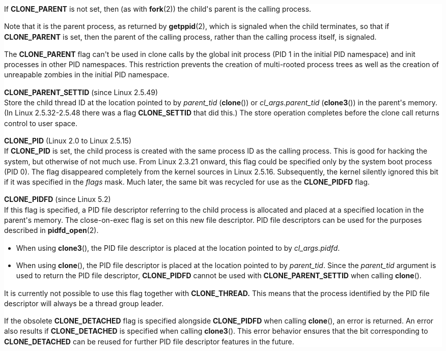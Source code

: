 If **CLONE_PARENT** is not set, then (as with **fork**(2)) the child's
parent is the calling process.

Note that it is the parent process, as returned by **getppid**(2), which
is signaled when the child terminates, so that if **CLONE_PARENT** is
set, then the parent of the calling process, rather than the calling
process itself, is signaled.

The **CLONE_PARENT** flag can't be used in clone calls by the global
init process (PID 1 in the initial PID namespace) and init processes in
other PID namespaces. This restriction prevents the creation of
multi-rooted process trees as well as the creation of unreapable zombies
in the initial PID namespace.

**CLONE_PARENT_SETTID** (since Linux 2.5.49)  
Store the child thread ID at the location pointed to by *parent_tid*
(**clone**()) or *cl_args.parent_tid* (**clone3**()) in the parent's
memory. (In Linux 2.5.32-2.5.48 there was a flag **CLONE_SETTID** that
did this.) The store operation completes before the clone call returns
control to user space.

**CLONE_PID** (Linux 2.0 to Linux 2.5.15)  
If **CLONE_PID** is set, the child process is created with the same
process ID as the calling process. This is good for hacking the system,
but otherwise of not much use. From Linux 2.3.21 onward, this flag could
be specified only by the system boot process (PID 0). The flag
disappeared completely from the kernel sources in Linux 2.5.16.
Subsequently, the kernel silently ignored this bit if it was specified
in the *flags* mask. Much later, the same bit was recycled for use as
the **CLONE_PIDFD** flag.

**CLONE_PIDFD** (since Linux 5.2)  
If this flag is specified, a PID file descriptor referring to the child
process is allocated and placed at a specified location in the parent's
memory. The close-on-exec flag is set on this new file descriptor. PID
file descriptors can be used for the purposes described in
**pidfd_open**(2).

- When using **clone3**(), the PID file descriptor is placed at the
  location pointed to by *cl_args.pidfd*.

- When using **clone**(), the PID file descriptor is placed at the
  location pointed to by *parent_tid*. Since the *parent_tid* argument
  is used to return the PID file descriptor, **CLONE_PIDFD** cannot be
  used with **CLONE_PARENT_SETTID** when calling **clone**().

It is currently not possible to use this flag together with
**CLONE_THREAD.** This means that the process identified by the PID file
descriptor will always be a thread group leader.

If the obsolete **CLONE_DETACHED** flag is specified alongside
**CLONE_PIDFD** when calling **clone**(), an error is returned. An error
also results if **CLONE_DETACHED** is specified when calling
**clone3**(). This error behavior ensures that the bit corresponding to
**CLONE_DETACHED** can be reused for further PID file descriptor
features in the future.
